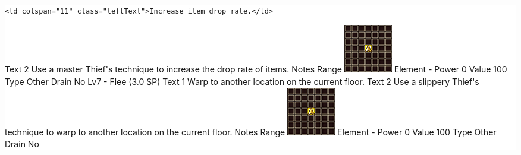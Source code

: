     <td colspan="11" class="leftText">Increase item drop rate.</td>
  </tr>
  <tr>
    <th>Text 2</th>
    <td colspan="11" class="leftText abi_desc">Use a master Thief's technique to increase the drop rate of items.</td>
  </tr>
  <tr>
    <th>Notes</th>
    <td colspan="11" class="leftText blueText"></td>
  </tr>
  <tr class="elementIcon">
    <th>Range</th>
    <td><img src="../images/other/self.png"/></td>
    <th>Element</th>
    <td>-</td>
    <th>Power</th>
    <td>0</td>
    <th>Value</th>
    <td>100</td>
    <th>Type</th>
    <td>Other</td>
    <th>Drain</th>
    <td>No</td>
  </tr>
  <tr>
    <th colspan="13" class="abilityName">Lv7 - Flee (3.0 SP)</th>
  </tr>
  <tr>
    <th>Text 1</th>
    <td colspan="11" class="leftText">Warp to another location on the current floor.</td>
  </tr>
  <tr>
    <th>Text 2</th>
    <td colspan="11" class="leftText abi_desc">Use a slippery Thief's technique to warp to another location on the current floor.</td>
  </tr>
  <tr>
    <th>Notes</th>
    <td colspan="11" class="leftText blueText"></td>
  </tr>
  <tr class="elementIcon">
    <th>Range</th>
    <td><img src="../images/other/self.png"/></td>
    <th>Element</th>
    <td>-</td>
    <th>Power</th>
    <td>0</td>
    <th>Value</th>
    <td>100</td>
    <th>Type</th>
    <td>Other</td>
    <th>Drain</th>
    <td>No</td>